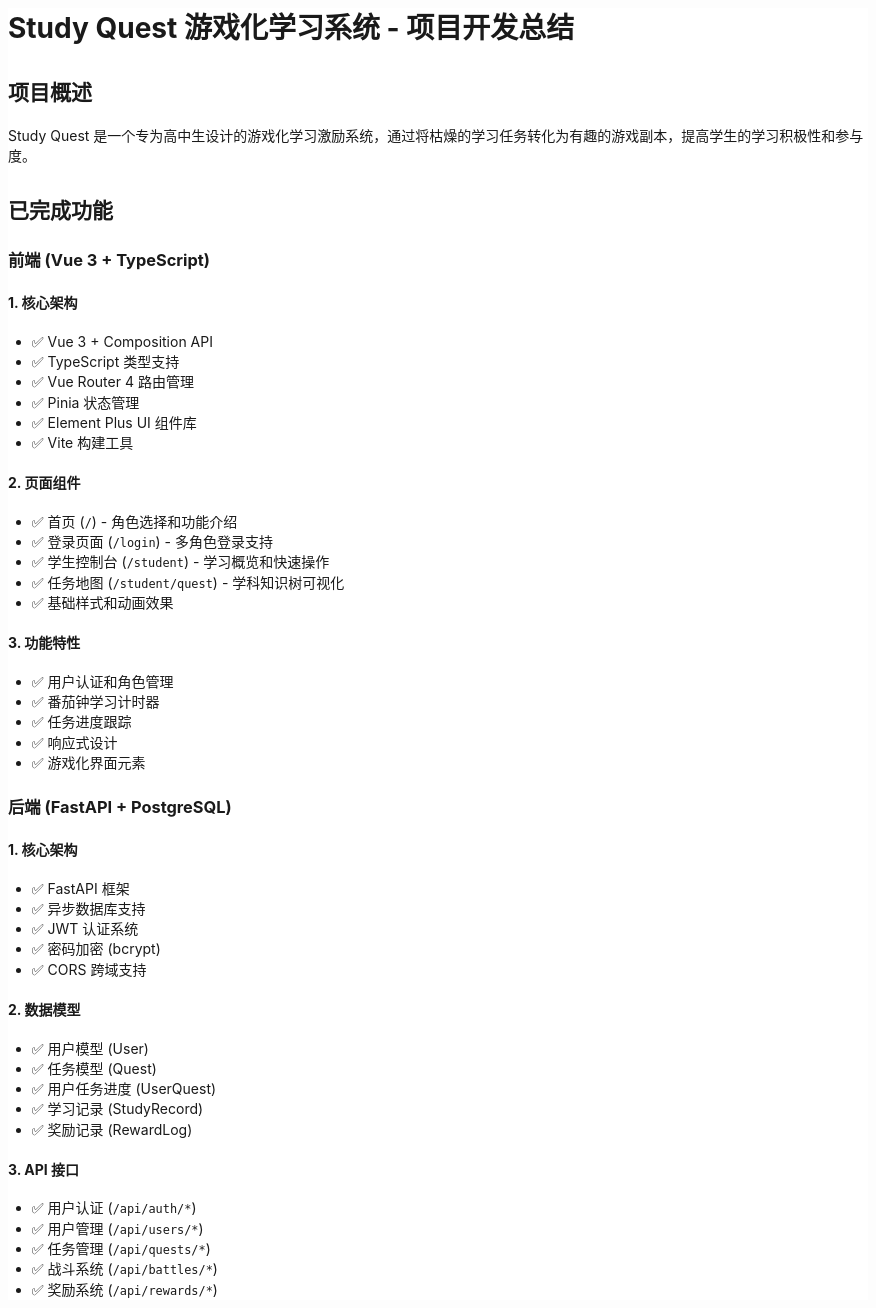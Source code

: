 # Study Quest 游戏化学习系统 - 项目开发总结

## 项目概述

Study Quest 是一个专为高中生设计的游戏化学习激励系统，通过将枯燥的学习任务转化为有趣的游戏副本，提高学生的学习积极性和参与度。

## 已完成功能

### 前端 (Vue 3 + TypeScript)

#### 1. 核心架构
- ✅ Vue 3 + Composition API
- ✅ TypeScript 类型支持
- ✅ Vue Router 4 路由管理
- ✅ Pinia 状态管理
- ✅ Element Plus UI 组件库
- ✅ Vite 构建工具

#### 2. 页面组件
- ✅ 首页 (`/`) - 角色选择和功能介绍
- ✅ 登录页面 (`/login`) - 多角色登录支持
- ✅ 学生控制台 (`/student`) - 学习概览和快速操作
- ✅ 任务地图 (`/student/quest`) - 学科知识树可视化
- ✅ 基础样式和动画效果

#### 3. 功能特性
- ✅ 用户认证和角色管理
- ✅ 番茄钟学习计时器
- ✅ 任务进度跟踪
- ✅ 响应式设计
- ✅ 游戏化界面元素

### 后端 (FastAPI + PostgreSQL)

#### 1. 核心架构
- ✅ FastAPI 框架
- ✅ 异步数据库支持
- ✅ JWT 认证系统
- ✅ 密码加密 (bcrypt)
- ✅ CORS 跨域支持

#### 2. 数据模型
- ✅ 用户模型 (User)
- ✅ 任务模型 (Quest)
- ✅ 用户任务进度 (UserQuest)
- ✅ 学习记录 (StudyRecord)
- ✅ 奖励记录 (RewardLog)

#### 3. API 接口
- ✅ 用户认证 (`/api/auth/*`)
- ✅ 用户管理 (`/api/users/*`)
- ✅ 任务管理 (`/api/quests/*`)
- ✅ 战斗系统 (`/api/battles/*`)
- ✅ 奖励系统 (`/api/rewards/*`)
